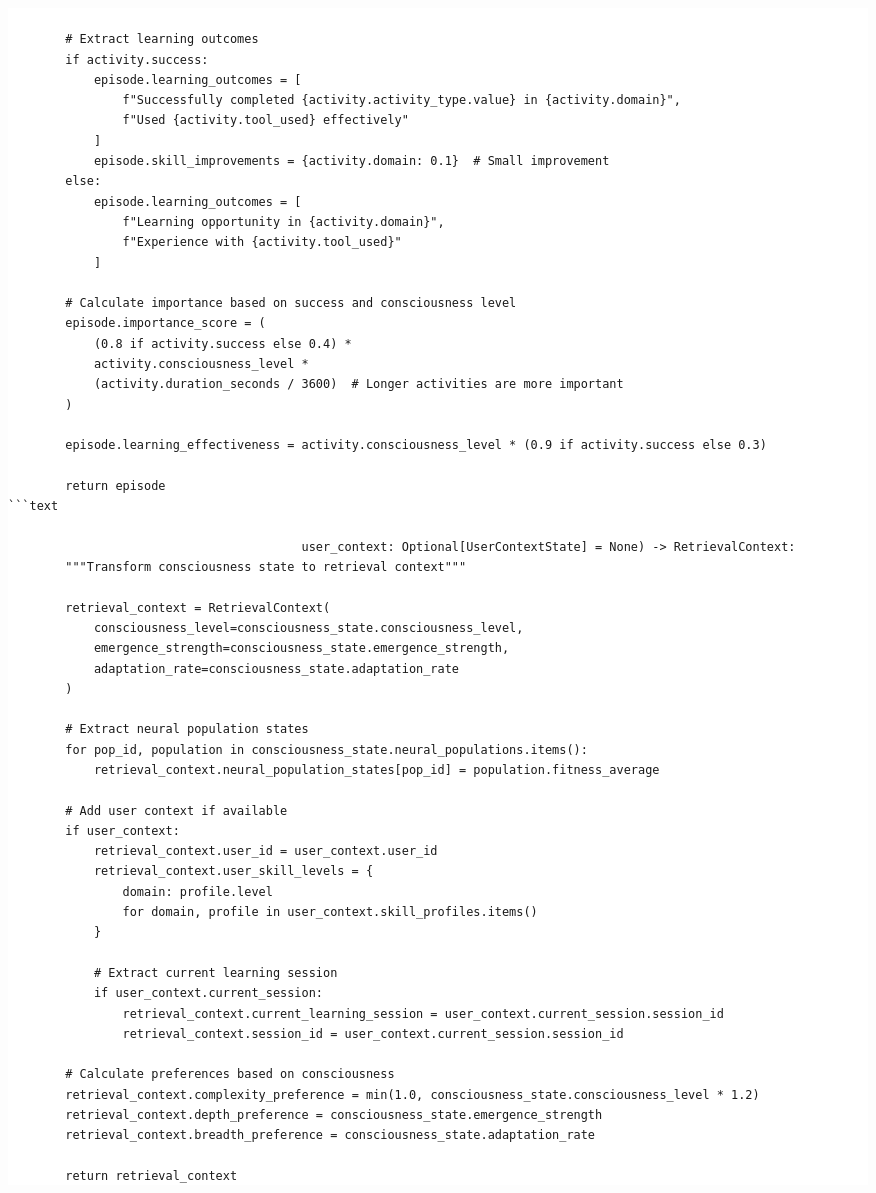 ```mermaid

        # Extract learning outcomes
        if activity.success:
            episode.learning_outcomes = [
                f"Successfully completed {activity.activity_type.value} in {activity.domain}",
                f"Used {activity.tool_used} effectively"
            ]
            episode.skill_improvements = {activity.domain: 0.1}  # Small improvement
        else:
            episode.learning_outcomes = [
                f"Learning opportunity in {activity.domain}",
                f"Experience with {activity.tool_used}"
            ]

        # Calculate importance based on success and consciousness level
        episode.importance_score = (
            (0.8 if activity.success else 0.4) *
            activity.consciousness_level *
            (activity.duration_seconds / 3600)  # Longer activities are more important
        )

        episode.learning_effectiveness = activity.consciousness_level * (0.9 if activity.success else 0.3)

        return episode
```text

                                         user_context: Optional[UserContextState] = None) -> RetrievalContext:
        """Transform consciousness state to retrieval context"""

        retrieval_context = RetrievalContext(
            consciousness_level=consciousness_state.consciousness_level,
            emergence_strength=consciousness_state.emergence_strength,
            adaptation_rate=consciousness_state.adaptation_rate
        )

        # Extract neural population states
        for pop_id, population in consciousness_state.neural_populations.items():
            retrieval_context.neural_population_states[pop_id] = population.fitness_average

        # Add user context if available
        if user_context:
            retrieval_context.user_id = user_context.user_id
            retrieval_context.user_skill_levels = {
                domain: profile.level
                for domain, profile in user_context.skill_profiles.items()
            }

            # Extract current learning session
            if user_context.current_session:
                retrieval_context.current_learning_session = user_context.current_session.session_id
                retrieval_context.session_id = user_context.current_session.session_id

        # Calculate preferences based on consciousness
        retrieval_context.complexity_preference = min(1.0, consciousness_state.consciousness_level * 1.2)
        retrieval_context.depth_preference = consciousness_state.emergence_strength
        retrieval_context.breadth_preference = consciousness_state.adaptation_rate

        return retrieval_context

```